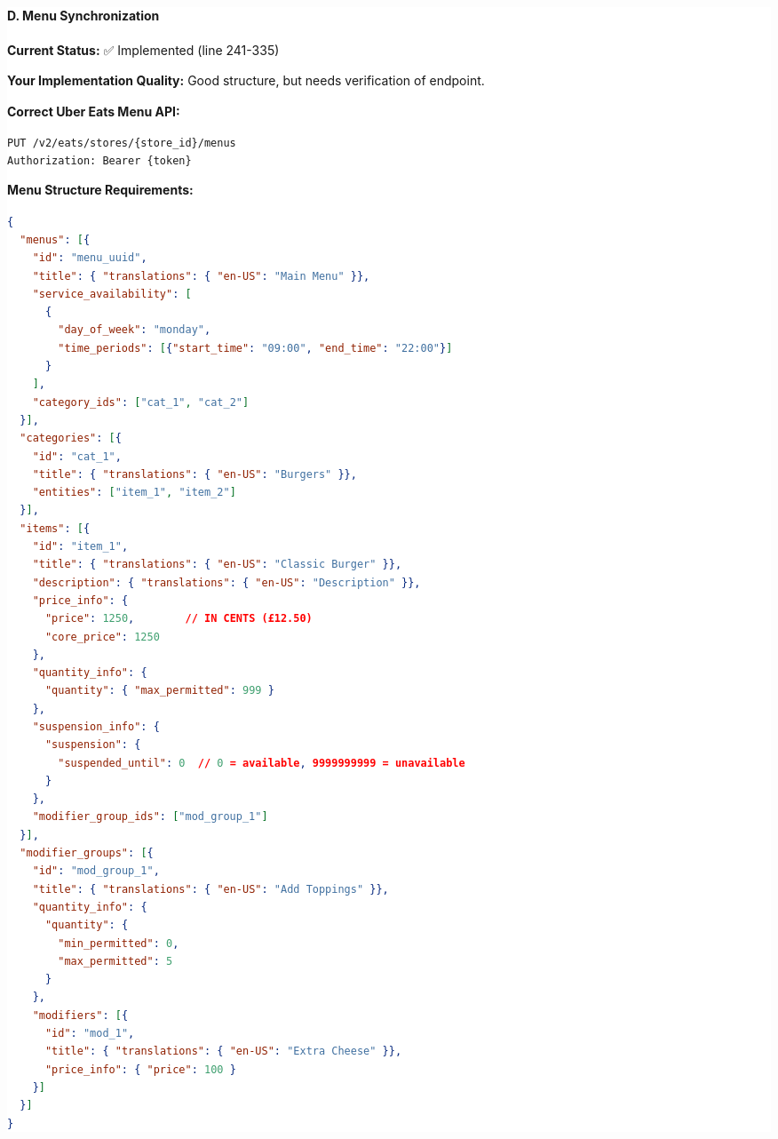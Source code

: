 
#### D. Menu Synchronization
**Current Status:** ✅ Implemented (line 241-335)

**Your Implementation Quality:** Good structure, but needs verification of endpoint.

**Correct Uber Eats Menu API:**
```
PUT /v2/eats/stores/{store_id}/menus
Authorization: Bearer {token}
```

**Menu Structure Requirements:**
```json
{
  "menus": [{
    "id": "menu_uuid",
    "title": { "translations": { "en-US": "Main Menu" }},
    "service_availability": [
      {
        "day_of_week": "monday",
        "time_periods": [{"start_time": "09:00", "end_time": "22:00"}]
      }
    ],
    "category_ids": ["cat_1", "cat_2"]
  }],
  "categories": [{
    "id": "cat_1",
    "title": { "translations": { "en-US": "Burgers" }},
    "entities": ["item_1", "item_2"]
  }],
  "items": [{
    "id": "item_1",
    "title": { "translations": { "en-US": "Classic Burger" }},
    "description": { "translations": { "en-US": "Description" }},
    "price_info": {
      "price": 1250,        // IN CENTS (£12.50)
      "core_price": 1250
    },
    "quantity_info": {
      "quantity": { "max_permitted": 999 }
    },
    "suspension_info": {
      "suspension": {
        "suspended_until": 0  // 0 = available, 9999999999 = unavailable
      }
    },
    "modifier_group_ids": ["mod_group_1"]
  }],
  "modifier_groups": [{
    "id": "mod_group_1",
    "title": { "translations": { "en-US": "Add Toppings" }},
    "quantity_info": {
      "quantity": {
        "min_permitted": 0,
        "max_permitted": 5
      }
    },
    "modifiers": [{
      "id": "mod_1",
      "title": { "translations": { "en-US": "Extra Cheese" }},
      "price_info": { "price": 100 }
    }]
  }]
}
```